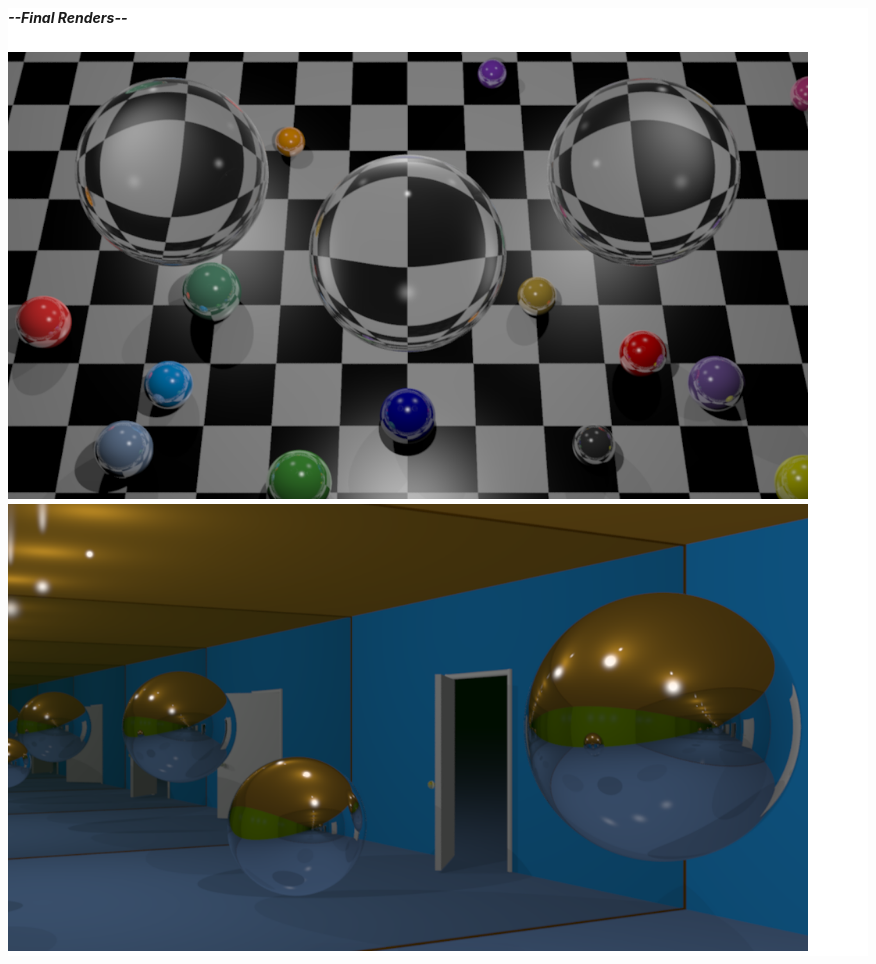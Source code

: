 ##### --Final Renders--

<img src="/images/refraction_scene.png" width="800">
<img src="/images/reflection_scene.png" width="800">